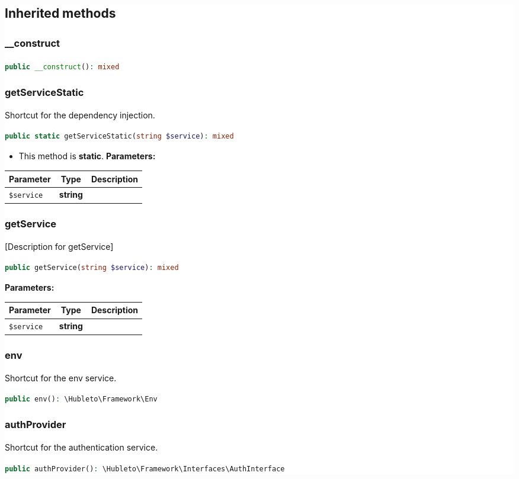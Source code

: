 
## Inherited methods

### __construct

```php
public __construct(): mixed
```


### getServiceStatic

Shortcut for the dependency injection.

```php
public static getServiceStatic(string $service): mixed
```

* This method is **static**.
**Parameters:**

| Parameter  | Type       | Description |
|------------|------------|-------------|
| `$service` | **string** |             |


### getService

[Description for getService]

```php
public getService(string $service): mixed
```

**Parameters:**

| Parameter  | Type       | Description |
|------------|------------|-------------|
| `$service` | **string** |             |


### env

Shortcut for the env service.

```php
public env(): \Hubleto\Framework\Env
```


### authProvider

Shortcut for the authentication service.

```php
public authProvider(): \Hubleto\Framework\Interfaces\AuthInterface
```
